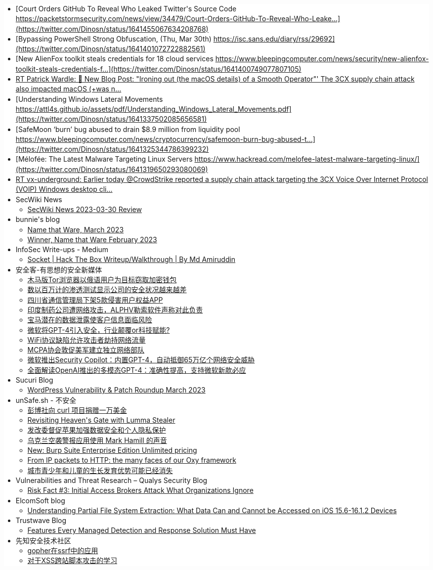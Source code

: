   - [Court Orders GitHub To Reveal Who Leaked Twitter's Source Code https://packetstormsecurity.com/news/view/34479/Court-Orders-GitHub-To-Reveal-Who-Leake...](https://twitter.com/Dinosn/status/1641455067634208768)
  - [Bypassing PowerShell Strong Obfuscation, (Thu, Mar 30th) https://isc.sans.edu/diary/rss/29692](https://twitter.com/Dinosn/status/1641401072722882561)
  - [New AlienFox toolkit steals credentials for 18 cloud services https://www.bleepingcomputer.com/news/security/new-alienfox-toolkit-steals-credentials-f...](https://twitter.com/Dinosn/status/1641400749077807105)
  - [RT Patrick Wardle: 🔖 New Blog Post: "Ironing out (the macOS details) of a Smooth Operator"' The 3CX supply chain attack also impacted macOS (+was n...](https://twitter.com/patrickwardle/status/1641362015016067073)
  - [Understanding Windows Lateral Movements https://attl4s.github.io/assets/pdf/Understanding_Windows_Lateral_Movements.pdf](https://twitter.com/Dinosn/status/1641337502085656581)
  - [SafeMoon ‘burn’ bug abused to drain $8.9 million from liquidity pool https://www.bleepingcomputer.com/news/cryptocurrency/safemoon-burn-bug-abused-t...](https://twitter.com/Dinosn/status/1641325344786399232)
  - [Mélofée: The Latest Malware Targeting Linux Servers https://www.hackread.com/melofee-latest-malware-targeting-linux/](https://twitter.com/Dinosn/status/1641319650293080069)
  - [RT vx-underground: Earlier today @CrowdStrike reported a supply chain attack targeting the 3CX Voice Over Internet Protocol (VOIP) Windows desktop cli...](https://twitter.com/vxunderground/status/1641249699746267138)
- SecWiki News
  - [SecWiki News 2023-03-30 Review](http://www.sec-wiki.com/?2023-03-30)
- bunnie's blog
  - [Name that Ware, March 2023](https://www.bunniestudios.com/blog/?p=6749)
  - [Winner, Name that Ware February 2023](https://www.bunniestudios.com/blog/?p=6745)
- InfoSec Write-ups - Medium
  - [Socket | Hack The Box Writeup/Walkthrough | By Md Amiruddin](https://infosecwriteups.com/socket-hack-the-box-writeup-walkthrough-by-md-amiruddin-8b2a4ee35711?source=rss----7b722bfd1b8d---4)
- 安全客-有思想的安全新媒体
  - [木马版Tor浏览器以俄语用户为目标窃取加密钱包](https://www.anquanke.com/post/id/288007)
  - [数以百万计的渗透测试显示公司的安全状况越来越差](https://www.anquanke.com/post/id/288002)
  - [四川省通信管理局下架5款侵害用户权益APP](https://www.anquanke.com/post/id/288003)
  - [印度制药公司遭网络攻击，ALPHV勒索软件声称对此负责](https://www.anquanke.com/post/id/287998)
  - [宝马潜在的数据泄露使客户信息面临风险](https://www.anquanke.com/post/id/287995)
  - [微软将GPT-4引入安全，行业颠覆or科技赋能?](https://www.anquanke.com/post/id/287980)
  - [WiFi协议缺陷允许攻击者劫持网络流量](https://www.anquanke.com/post/id/287991)
  - [MCPA协会敦促美军建立独立网络部队](https://www.anquanke.com/post/id/287948)
  - [微软推出Security Copilot：内置GPT-4，自动抵御65万亿个网络安全威胁](https://www.anquanke.com/post/id/287958)
  - [全面解读OpenAI推出的多模态GPT-4：准确性提高，支持微软新款必应](https://www.anquanke.com/post/id/287967)
- Sucuri Blog
  - [WordPress Vulnerability & Patch Roundup March 2023](https://blog.sucuri.net/2023/03/wordpress-vulnerability-patch-roundup-march-2023.html)
- unSafe.sh - 不安全
  - [彭博社向 curl 项目捐赠一万美金](https://buaq.net/go-156179.html)
  - [Revisiting Heaven's Gate with Lumma Stealer](https://buaq.net/go-156162.html)
  - [发改委督促苹果加强数据安全和个人隐私保护](https://buaq.net/go-156180.html)
  - [乌克兰空袭警报应用使用 Mark Hamill 的声音](https://buaq.net/go-156165.html)
  - [New: Burp Suite Enterprise Edition Unlimited pricing](https://buaq.net/go-156153.html)
  - [From IP packets to HTTP: the many faces of our Oxy framework](https://buaq.net/go-156155.html)
  - [城市青少年和儿童的生长发育优势可能已经消失](https://buaq.net/go-156166.html)
- Vulnerabilities and Threat Research – Qualys Security Blog
  - [Risk Fact #3: Initial Access Brokers Attack What Organizations Ignore](https://blog.qualys.com/category/vulnerabilities-threat-research)
- ElcomSoft blog
  - [Understanding Partial File System Extraction: What Data Can and Cannot be Accessed on iOS 15.6-16.1.2 Devices](https://blog.elcomsoft.com/2023/03/understanding-partial-file-system-extraction-what-data-can-and-cannot-be-accessed-on-ios-15-6-16-1-2-devices/)
- Trustwave Blog
  - [Features Every Managed Detection and Response Solution Must Have](https://www.trustwave.com/en-us/resources/blogs/trustwave-blog/features-every-managed-detection-and-response-solution-must-have/)
- 先知安全技术社区
  - [gopher在ssrf中的应用](https://xz.aliyun.com/t/12374)
  - [对于XSS跨站脚本攻击的学习](https://xz.aliyun.com/t/12370)